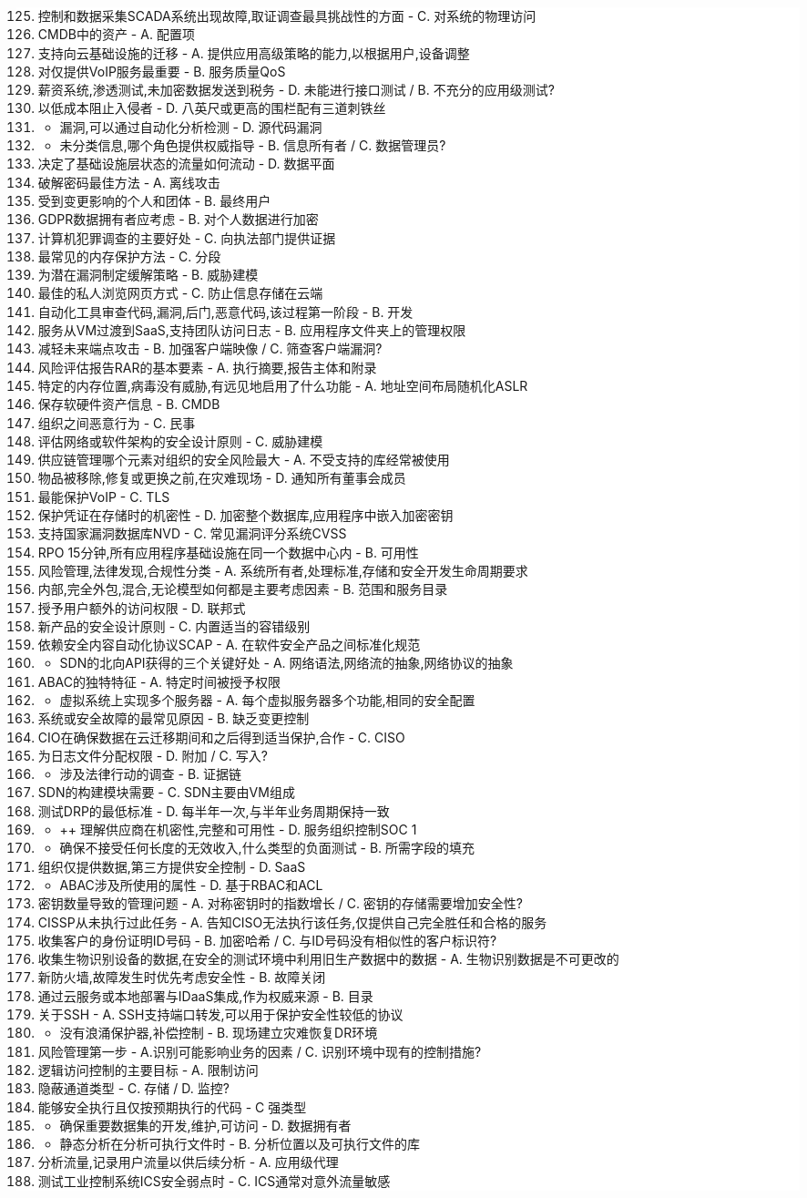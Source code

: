 125. 控制和数据采集SCADA系统出现故障,取证调查最具挑战性的方面 - C. 对系统的物理访问
126. CMDB中的资产 - A. 配置项
127. 支持向云基础设施的迁移 - A. 提供应用高级策略的能力,以根据用户,设备调整
128. 对仅提供VoIP服务最重要 - B. 服务质量QoS
129. 薪资系统,渗透测试,未加密数据发送到税务 - D. 未能进行接口测试 / B. 不充分的应用级测试?
130. 以低成本阻止入侵者 - D. 八英尺或更高的围栏配有三道刺铁丝
131. * 漏洞,可以通过自动化分析检测 - D. 源代码漏洞
132. * 未分类信息,哪个角色提供权威指导 - B. 信息所有者 / C. 数据管理员?
133. 决定了基础设施层状态的流量如何流动 - D. 数据平面
134. 破解密码最佳方法 - A. 离线攻击
135. 受到变更影响的个人和团体 - B. 最终用户
136. GDPR数据拥有者应考虑 - B. 对个人数据进行加密
137. 计算机犯罪调查的主要好处 - C. 向执法部门提供证据
138. 最常见的内存保护方法 - C. 分段
139. 为潜在漏洞制定缓解策略 - B. 威胁建模
140. 最佳的私人浏览网页方式 - C. 防止信息存储在云端
141. 自动化工具审查代码,漏洞,后门,恶意代码,该过程第一阶段 - B. 开发
142. 服务从VM过渡到SaaS,支持团队访问日志 - B. 应用程序文件夹上的管理权限
143. 减轻未来端点攻击 - B. 加强客户端映像 / C. 筛查客户端漏洞?
144. 风险评估报告RAR的基本要素 - A. 执行摘要,报告主体和附录
145. 特定的内存位置,病毒没有威胁,有远见地启用了什么功能 - A. 地址空间布局随机化ASLR
146. 保存软硬件资产信息 - B. CMDB
147. 组织之间恶意行为 - C. 民事
148. 评估网络或软件架构的安全设计原则 - C. 威胁建模
149. 供应链管理哪个元素对组织的安全风险最大 - A. 不受支持的库经常被使用
150. 物品被移除,修复或更换之前,在灾难现场 - D. 通知所有董事会成员
151. 最能保护VoIP - C. TLS
152. 保护凭证在存储时的机密性 - D. 加密整个数据库,应用程序中嵌入加密密钥
153. 支持国家漏洞数据库NVD - C. 常见漏洞评分系统CVSS
154. RPO 15分钟,所有应用程序基础设施在同一个数据中心内 - B. 可用性
155. 风险管理,法律发现,合规性分类 - A. 系统所有者,处理标准,存储和安全开发生命周期要求
156. 内部,完全外包,混合,无论模型如何都是主要考虑因素 - B. 范围和服务目录
157. 授予用户额外的访问权限 - D. 联邦式
158. 新产品的安全设计原则 - C. 内置适当的容错级别
159. 依赖安全内容自动化协议SCAP - A. 在软件安全产品之间标准化规范
160. * SDN的北向API获得的三个关键好处 - A. 网络语法,网络流的抽象,网络协议的抽象
161. ABAC的独特特征 - A. 特定时间被授予权限
162. * 虚拟系统上实现多个服务器 - A. 每个虚拟服务器多个功能,相同的安全配置
163. 系统或安全故障的最常见原因 - B. 缺乏变更控制
164. CIO在确保数据在云迁移期间和之后得到适当保护,合作 - C. CISO
165. 为日志文件分配权限 - D. 附加 / C. 写入?
166. * 涉及法律行动的调查 - B. 证据链
167. SDN的构建模块需要 - C. SDN主要由VM组成
168. 测试DRP的最低标准 - D. 每半年一次,与半年业务周期保持一致
169. * ++ 理解供应商在机密性,完整和可用性 - D. 服务组织控制SOC 1
170. * 确保不接受任何长度的无效收入,什么类型的负面测试 - B. 所需字段的填充
171. 组织仅提供数据,第三方提供安全控制 - D. SaaS
172. * ABAC涉及所使用的属性 - D. 基于RBAC和ACL
173. 密钥数量导致的管理问题 - A. 对称密钥时的指数增长 / C. 密钥的存储需要增加安全性?
174. CISSP从未执行过此任务 - A. 告知CISO无法执行该任务,仅提供自己完全胜任和合格的服务
175. 收集客户的身份证明ID号码 - B. 加密哈希 / C. 与ID号码没有相似性的客户标识符?
176. 收集生物识别设备的数据,在安全的测试环境中利用旧生产数据中的数据 - A. 生物识别数据是不可更改的
177. 新防火墙,故障发生时优先考虑安全性 - B. 故障关闭
178. 通过云服务或本地部署与IDaaS集成,作为权威来源 - B. 目录
179. 关于SSH - A. SSH支持端口转发,可以用于保护安全性较低的协议
180. * 没有浪涌保护器,补偿控制 - B. 现场建立灾难恢复DR环境
181. 风险管理第一步 - A.识别可能影响业务的因素 / C. 识别环境中现有的控制措施?
182. 逻辑访问控制的主要目标 - A. 限制访问
183. 隐蔽通道类型 - C. 存储 / D. 监控?
184. 能够安全执行且仅按预期执行的代码 - C 强类型
185. * 确保重要数据集的开发,维护,可访问 - D. 数据拥有者
186. * 静态分析在分析可执行文件时 - B. 分析位置以及可执行文件的库
187. 分析流量,记录用户流量以供后续分析 - A. 应用级代理
188. 测试工业控制系统ICS安全弱点时 - C. ICS通常对意外流量敏感